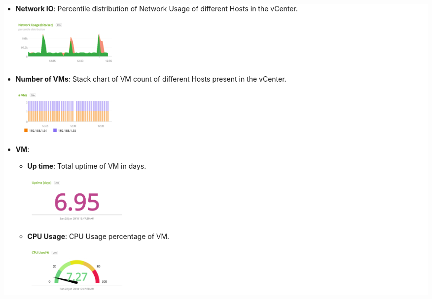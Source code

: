   - **Network IO**: Percentile distribution of Network Usage of different Hosts in the vCenter.

    [<img src='./img/chart_vsphere_esx_hosts_network_percentile.png' width=200px>](./img/chart_vsphere_esx_hosts_network_percentile.png)

  - **Number of VMs**: Stack chart of VM count of different Hosts present in the vCenter.

    [<img src='./img/chart_vsphere_esx_hosts_vm_count_stack.png' width=200px>](./img/chart_vsphere_esx_hosts_vm_count_stack.png)

  
- **VM**:
  
  - **Up time**: Total uptime of VM in days.

    [<img src='./img/chart_vsphere_vm_uptime.png' width=200px>](./img/chart_vsphere_vm_uptime.png)

  - **CPU Usage**: CPU Usage percentage of VM.

    [<img src='./img/chart_vsphere_vm_cpu_usage.png' width=200px>](./img/chart_vsphere_vm_cpu_usage.png)
